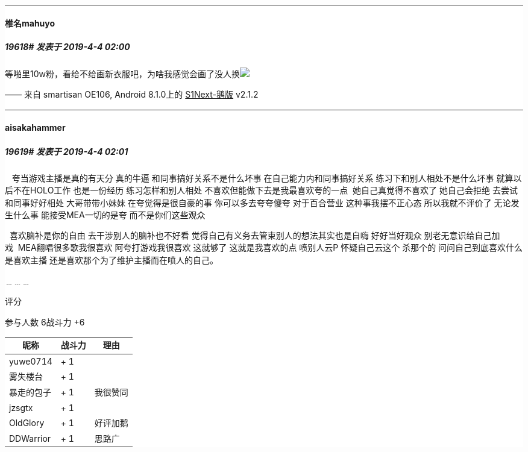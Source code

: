 



-----

####  椎名mahuyo  
##### 19618#       发表于 2019-4-4 02:00




等啪里10w粉，看给不给画新衣服吧，为啥我感觉会画了没人换<img src="https://static.saraba1st.com/image/smiley/face2017/068.png" referrerpolicy="no-referrer">

—— 来自 smartisan OE106, Android 8.1.0上的 [S1Next-鹅版](https://github.com/ykrank/S1-Next/releases) v2.1.2







-----

####  aisakahammer  
##### 19619#       发表于 2019-4-4 02:01




   夸当游戏主播是真的有天分 真的牛逼 和同事搞好关系不是什么坏事 在自己能力内和同事搞好关系 练习下和别人相处不是什么坏事 就算以后不在HOLO工作 也是一份经历 练习怎样和别人相处 不喜欢但能做下去是我最喜欢夸的一点  她自己真觉得不喜欢了 她自己会拒绝 去尝试和同事好好相处 大哥带带小妹妹 在夸觉得是很自豪的事 你可以多去夸夸傻夸 对于百合营业 这种事我摆不正心态 所以我就不评价了 无论发生什么事 能接受MEA一切的是夸 而不是你们这些观众 

  喜欢脑补是你的自由 去干涉别人的脑补也不好看 觉得自己有义务去管束别人的想法其实也是自嗨 好好当好观众 别老无意识给自己加戏  MEA翻唱很多歌我很喜欢 阿夸打游戏我很喜欢 这就够了 这就是我喜欢的点 喷别人云P 怀疑自己云这个 杀那个的 问问自己到底喜欢什么 是喜欢主播 还是喜欢那个为了维护主播而在喷人的自己。  



﹍﹍﹍

评分





 参与人数 6战斗力 +6

|昵称|战斗力|理由|
|----|---|---|
| yuwe0714| + 1||
| 雾失楼台| + 1||
| 暴走的包子| + 1|我很赞同|
| jzsgtx| + 1||
| OldGlory| + 1|好评加鹅|
| DDWarrior| + 1|思路广|

